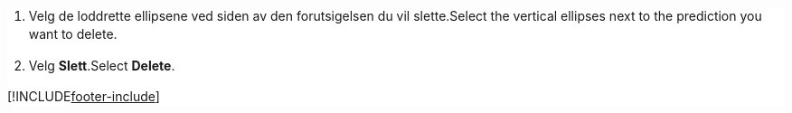 1. <span data-ttu-id="8abf5-261">Velg de loddrette ellipsene ved siden av den forutsigelsen du vil slette.</span><span class="sxs-lookup"><span data-stu-id="8abf5-261">Select the vertical ellipses next to the prediction you want to delete.</span></span>

1. <span data-ttu-id="8abf5-262">Velg **Slett**.</span><span class="sxs-lookup"><span data-stu-id="8abf5-262">Select **Delete**.</span></span>


[!INCLUDE[footer-include](../includes/footer-banner.md)]
